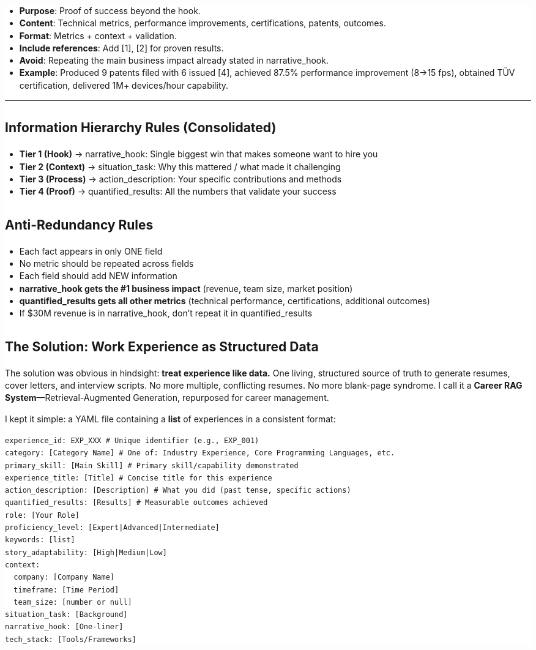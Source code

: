 * **Purpose**: Proof of success beyond the hook.
* **Content**: Technical metrics, performance improvements, certifications, patents, outcomes.
* **Format**: Metrics + context + validation.
* **Include references**: Add \[1], \[2] for proven results.
* **Avoid**: Repeating the main business impact already stated in narrative\_hook.
* **Example**: Produced 9 patents filed with 6 issued \[4], achieved 87.5% performance improvement (8→15 fps), obtained TÜV certification, delivered 1M+ devices/hour capability.

---

## Information Hierarchy Rules (Consolidated)

* **Tier 1 (Hook)** → narrative\_hook: Single biggest win that makes someone want to hire you
* **Tier 2 (Context)** → situation\_task: Why this mattered / what made it challenging
* **Tier 3 (Process)** → action\_description: Your specific contributions and methods
* **Tier 4 (Proof)** → quantified\_results: All the numbers that validate your success

## Anti-Redundancy Rules

* Each fact appears in only ONE field
* No metric should be repeated across fields
* Each field should add NEW information
* **narrative\_hook gets the #1 business impact** (revenue, team size, market position)
* **quantified\_results gets all other metrics** (technical performance, certifications, additional outcomes)
* If \$30M revenue is in narrative\_hook, don’t repeat it in quantified\_results



## The Solution: Work Experience as Structured Data

The solution was obvious in hindsight: **treat experience like data.** One living, structured source of truth to generate resumes, cover letters, and interview scripts. No more multiple, conflicting resumes. No more blank-page syndrome. I call it a **Career RAG System**—Retrieval-Augmented Generation, repurposed for career management.

I kept it simple: a YAML file containing a **list** of experiences in a consistent format:

```
experience_id: EXP_XXX # Unique identifier (e.g., EXP_001)
category: [Category Name] # One of: Industry Experience, Core Programming Languages, etc.
primary_skill: [Main Skill] # Primary skill/capability demonstrated
experience_title: [Title] # Concise title for this experience
action_description: [Description] # What you did (past tense, specific actions)
quantified_results: [Results] # Measurable outcomes achieved
role: [Your Role]
proficiency_level: [Expert|Advanced|Intermediate]
keywords: [list]
story_adaptability: [High|Medium|Low]
context:
  company: [Company Name]
  timeframe: [Time Period]
  team_size: [number or null]
situation_task: [Background]
narrative_hook: [One-liner]
tech_stack: [Tools/Frameworks]
```

